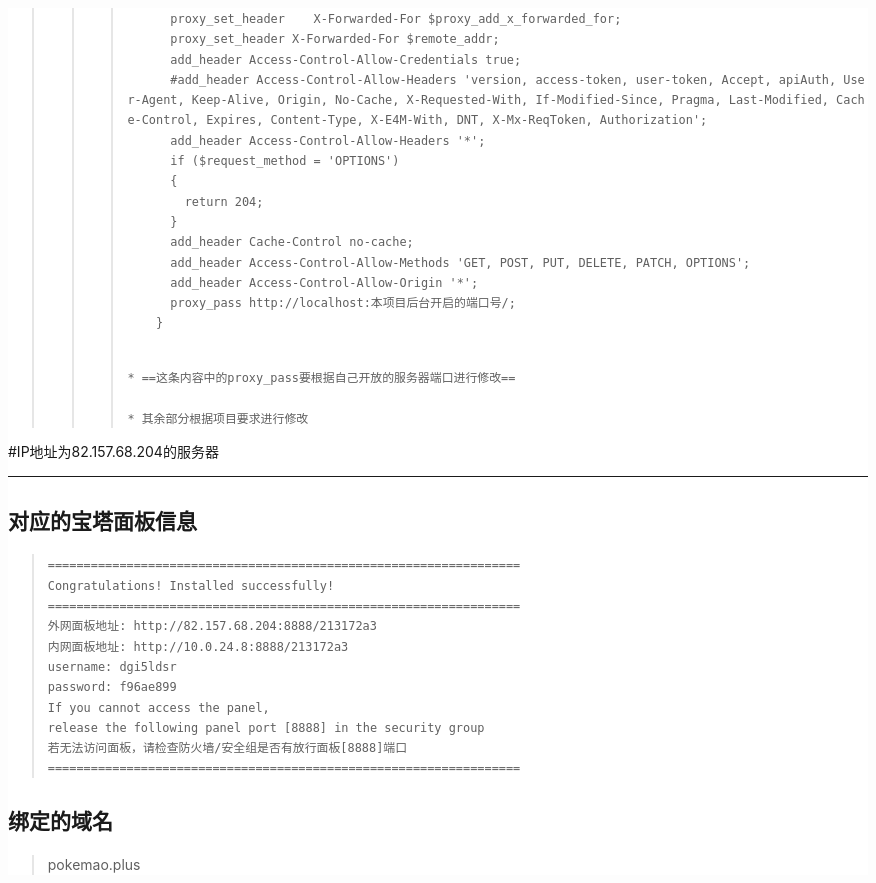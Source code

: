 >    >   >           proxy_set_header    X-Forwarded-For $proxy_add_x_forwarded_for;
>    >   >           proxy_set_header X-Forwarded-For $remote_addr;
>    >   >           add_header Access-Control-Allow-Credentials true;
>    >   >           #add_header Access-Control-Allow-Headers 'version, access-token, user-token, Accept, apiAuth, User-Agent, Keep-Alive, Origin, No-Cache, X-Requested-With, If-Modified-Since, Pragma, Last-Modified, Cache-Control, Expires, Content-Type, X-E4M-With, DNT, X-Mx-ReqToken, Authorization'; 
>    >   >           add_header Access-Control-Allow-Headers '*'; 
>    >   >           if ($request_method = 'OPTIONS') 
>    >   >           {
>    >   >             return 204;
>    >   >           }
>    >   >           add_header Cache-Control no-cache;
>    >   >           add_header Access-Control-Allow-Methods 'GET, POST, PUT, DELETE, PATCH, OPTIONS';
>    >   >           add_header Access-Control-Allow-Origin '*';
>    >   >           proxy_pass http://localhost:本项目后台开启的端口号/;
>    >   >         }
>    >   > ```
>    >   >
>    >   > * ==这条内容中的proxy_pass要根据自己开放的服务器端口进行修改==
>    >   >
>    >   > * 其余部分根据项目要求进行修改

#IP地址为82.157.68.204的服务器

---

## 对应的宝塔面板信息

> ```shell
> ==================================================================
> Congratulations! Installed successfully!
> ==================================================================
> 外网面板地址: http://82.157.68.204:8888/213172a3
> 内网面板地址: http://10.0.24.8:8888/213172a3
> username: dgi5ldsr
> password: f96ae899
> If you cannot access the panel,
> release the following panel port [8888] in the security group
> 若无法访问面板，请检查防火墙/安全组是否有放行面板[8888]端口
> ==================================================================
> ```

## 绑定的域名

> pokemao.plus
